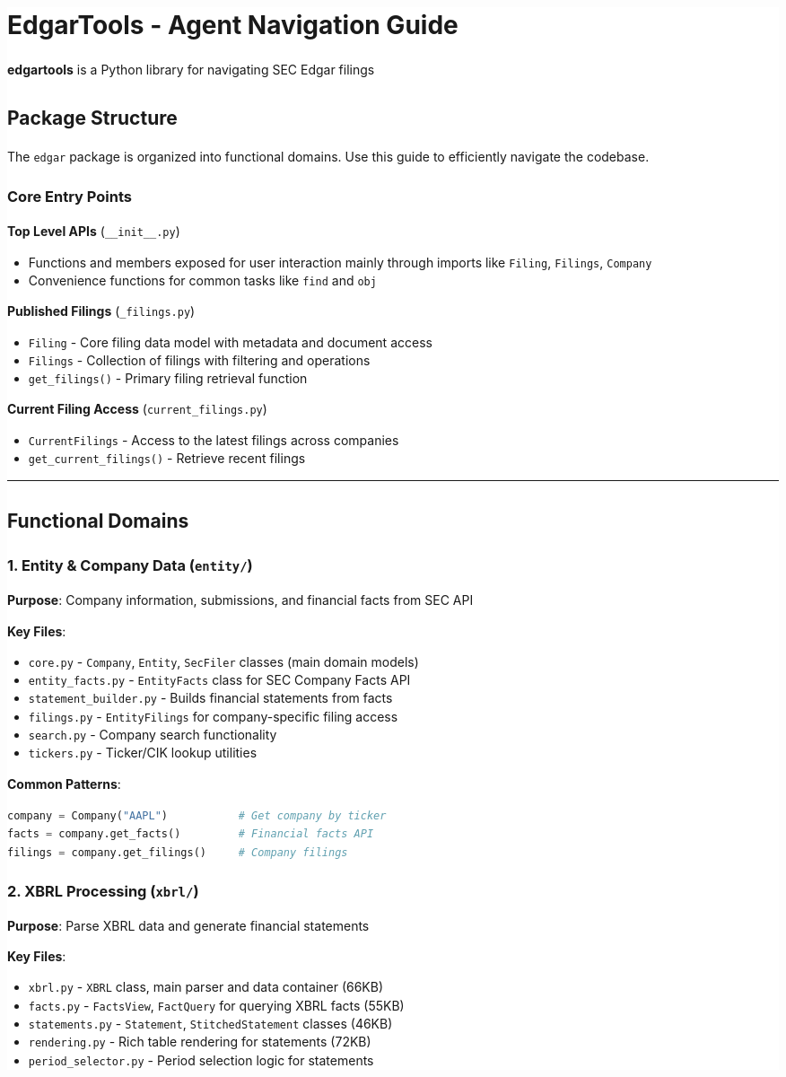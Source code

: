 # EdgarTools - Agent Navigation Guide

**edgartools** is a Python library for navigating SEC Edgar filings

## Package Structure

The `edgar` package is organized into functional domains. Use this guide to efficiently navigate the codebase.

### Core Entry Points

**Top Level APIs** (`__init__.py`)
- Functions and members exposed for user interaction mainly through imports like `Filing`, `Filings`, `Company`
- Convenience functions for common tasks like `find` and `obj`

**Published Filings** (`_filings.py`)
- `Filing` - Core filing data model with metadata and document access
- `Filings` - Collection of filings with filtering and operations
- `get_filings()` - Primary filing retrieval function

**Current Filing Access** (`current_filings.py`)
- `CurrentFilings` - Access to the latest filings across companies
- `get_current_filings()` - Retrieve recent filings

---

## Functional Domains

### 1. Entity & Company Data (`entity/`)
**Purpose**: Company information, submissions, and financial facts from SEC API

**Key Files**:
- `core.py` - `Company`, `Entity`, `SecFiler` classes (main domain models)
- `entity_facts.py` - `EntityFacts` class for SEC Company Facts API
- `statement_builder.py` - Builds financial statements from facts
- `filings.py` - `EntityFilings` for company-specific filing access
- `search.py` - Company search functionality
- `tickers.py` - Ticker/CIK lookup utilities

**Common Patterns**:
```python
company = Company("AAPL")           # Get company by ticker
facts = company.get_facts()         # Financial facts API
filings = company.get_filings()     # Company filings
```

### 2. XBRL Processing (`xbrl/`)
**Purpose**: Parse XBRL data and generate financial statements

**Key Files**:
- `xbrl.py` - `XBRL` class, main parser and data container (66KB)
- `facts.py` - `FactsView`, `FactQuery` for querying XBRL facts (55KB)
- `statements.py` - `Statement`, `StitchedStatement` classes (46KB)
- `rendering.py` - Rich table rendering for statements (72KB)
- `period_selector.py` - Period selection logic for statements
